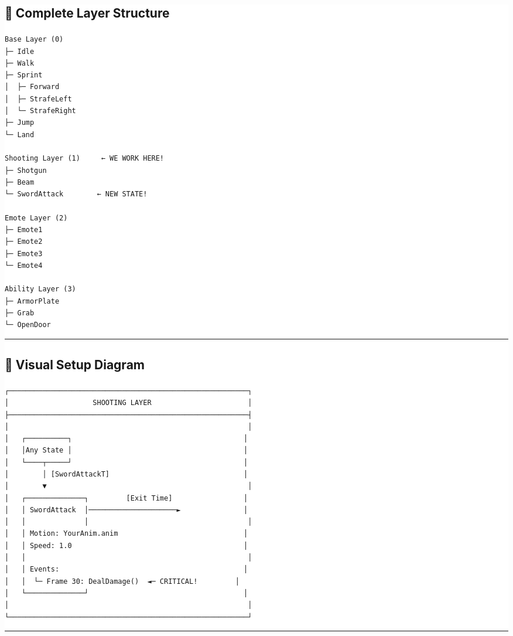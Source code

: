 
## 🎯 Complete Layer Structure

```
Base Layer (0)
├─ Idle
├─ Walk
├─ Sprint
│  ├─ Forward
│  ├─ StrafeLeft
│  └─ StrafeRight
├─ Jump
└─ Land

Shooting Layer (1)     ← WE WORK HERE!
├─ Shotgun
├─ Beam
└─ SwordAttack        ← NEW STATE!

Emote Layer (2)
├─ Emote1
├─ Emote2
├─ Emote3
└─ Emote4

Ability Layer (3)
├─ ArmorPlate
├─ Grab
└─ OpenDoor
```

---

## 🎨 Visual Setup Diagram

```
┌─────────────────────────────────────────────────────────┐
│                    SHOOTING LAYER                       │
├─────────────────────────────────────────────────────────┤
│                                                         │
│   ┌──────────┐                                         │
│   │Any State │                                         │
│   └────┬─────┘                                         │
│        │ [SwordAttackT]                                │
│        ▼                                                │
│   ┌──────────────┐         [Exit Time]                 │
│   │ SwordAttack  │─────────────────────►               │
│   │              │                                      │
│   │ Motion: YourAnim.anim                              │
│   │ Speed: 1.0                                         │
│   │                                                     │
│   │ Events:                                            │
│   │  └─ Frame 30: DealDamage()  ◄─ CRITICAL!         │
│   └──────────────┘                                     │
│                                                         │
└─────────────────────────────────────────────────────────┘
```

---